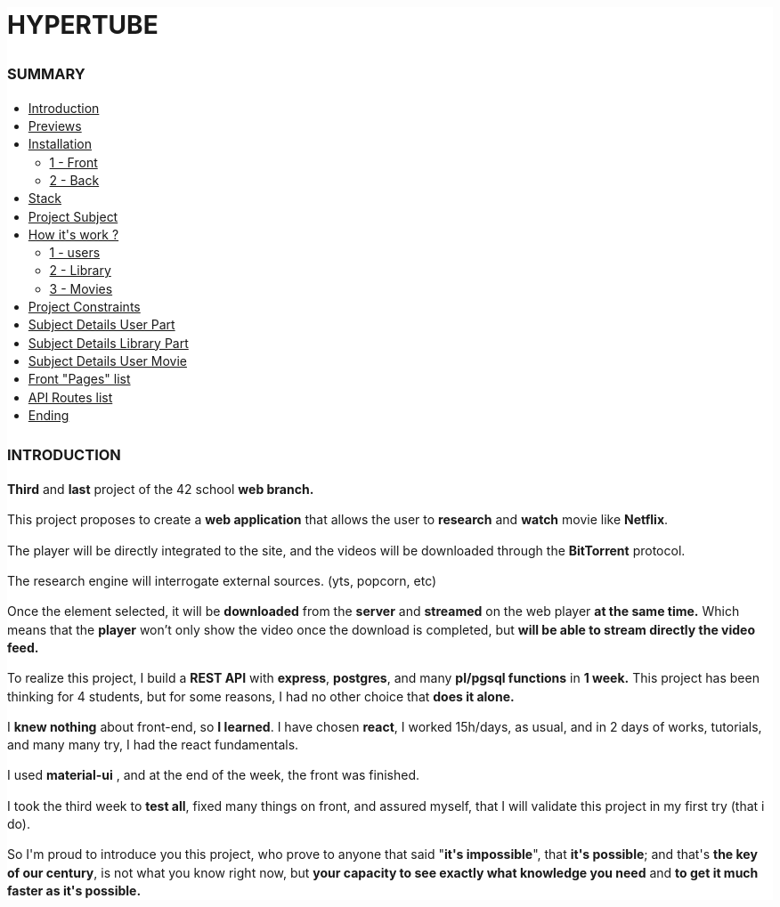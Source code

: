# HYPERTUBE

### SUMMARY
- [Introduction](#introduction)
- [Previews](#previews)
- [Installation](#installation)
	- [1 - Front](#1---front)
	- [2 - Back](#2---back)
- [Stack](#stack)
- [Project Subject](#project-subject)
- [How it's work ?](#so-cool-but-how-its-work-)
	- [1 - users](#1---users) 
	- [2 - Library](#2---library)
	- [3 - Movies](#3---movie)
- [Project Constraints](#project-constraints)
- [Subject Details User Part](#subject-details-user-part)
- [Subject Details Library Part](#subject-details-library-part)
- [Subject Details User Movie](#subject-details-movie-part)
- [Front "Pages" list](#front-pages-list)
- [API Routes list](#api-routes-list)
- [Ending](#ending)

### INTRODUCTION
**Third** and **last** project of the 42 school **web branch.**

This project proposes to create a **web application** that allows the user to **research** and **watch** movie like **Netflix**.

The player will be directly integrated to the site, and the videos will be downloaded through the **BitTorrent** protocol.

The research engine will interrogate external sources. (yts, popcorn, etc)

Once the element selected, it will be **downloaded** from the **server** and **streamed** on the web player **at the same time.** Which means that the **player** won’t only show the video once the download is completed, but **will be able to stream directly the video feed.**

To realize this project, I build a **REST API** with **express**, **postgres**, and many **pl/pgsql functions** in **1 week.**
This project has been thinking for 4 students, but for some reasons, I had no other choice that **does it alone.**

I **knew nothing** about front-end, so **I learned**.
I have chosen **react**, I worked 15h/days, as usual, and in 2 days of works, tutorials, and many many try, I had the react fundamentals.

I used **material-ui** , and at the end of the week, the front was finished.

I took the third week to **test all**, fixed many things on front, and assured myself, that I will validate this project in my first try (that i do).

So I'm proud to introduce you this project, who prove to anyone that said "**it's impossible**", that **it's possible**; 
and that's **the key of our century**, is not what you know right now, but **your capacity to see exactly what knowledge you need** and **to get it much faster as it's possible.**

